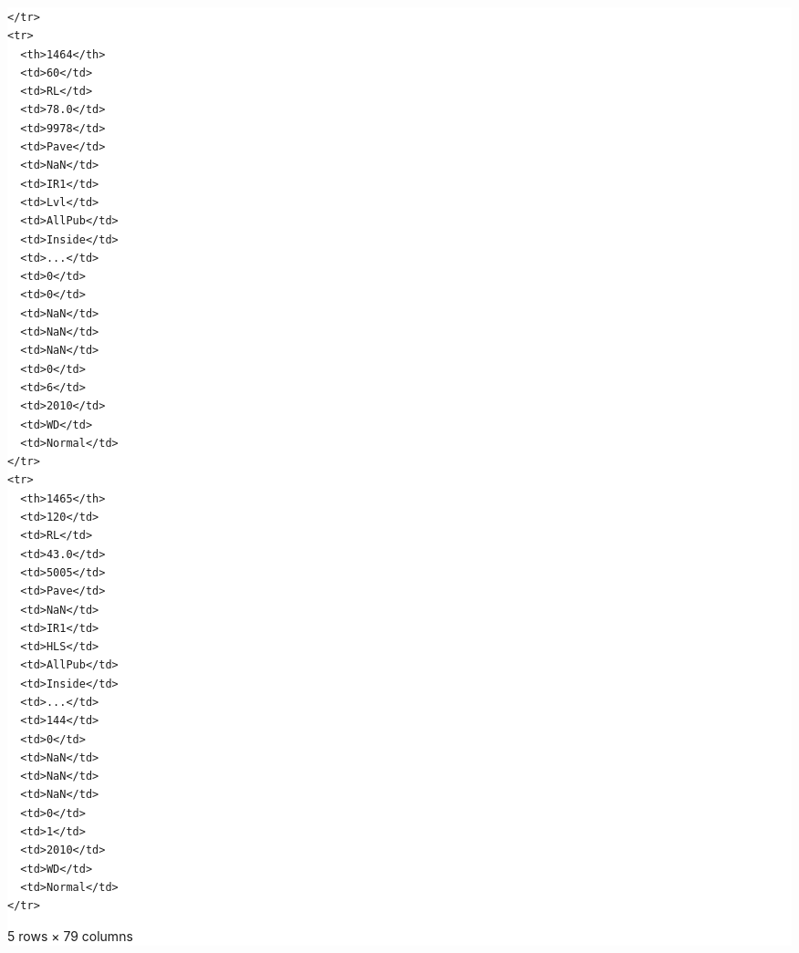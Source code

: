     </tr>
    <tr>
      <th>1464</th>
      <td>60</td>
      <td>RL</td>
      <td>78.0</td>
      <td>9978</td>
      <td>Pave</td>
      <td>NaN</td>
      <td>IR1</td>
      <td>Lvl</td>
      <td>AllPub</td>
      <td>Inside</td>
      <td>...</td>
      <td>0</td>
      <td>0</td>
      <td>NaN</td>
      <td>NaN</td>
      <td>NaN</td>
      <td>0</td>
      <td>6</td>
      <td>2010</td>
      <td>WD</td>
      <td>Normal</td>
    </tr>
    <tr>
      <th>1465</th>
      <td>120</td>
      <td>RL</td>
      <td>43.0</td>
      <td>5005</td>
      <td>Pave</td>
      <td>NaN</td>
      <td>IR1</td>
      <td>HLS</td>
      <td>AllPub</td>
      <td>Inside</td>
      <td>...</td>
      <td>144</td>
      <td>0</td>
      <td>NaN</td>
      <td>NaN</td>
      <td>NaN</td>
      <td>0</td>
      <td>1</td>
      <td>2010</td>
      <td>WD</td>
      <td>Normal</td>
    </tr>
  </tbody>
</table>
<p>5 rows × 79 columns</p>
